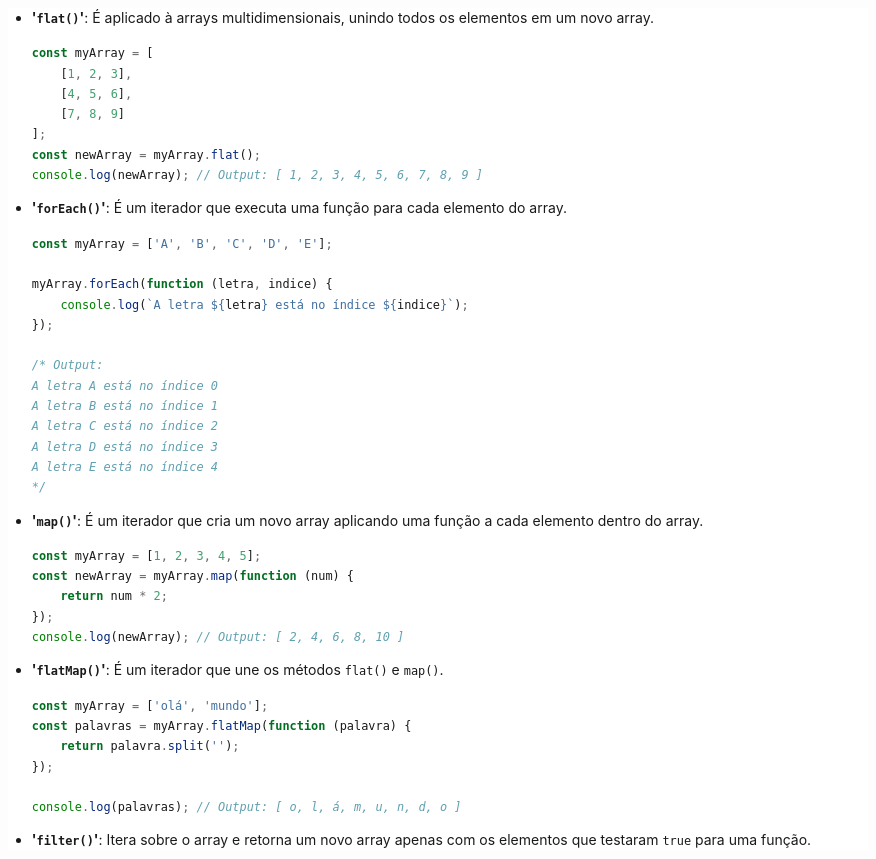 * **'`flat()`'**: É aplicado à arrays multidimensionais, unindo todos os elementos em um novo array.

    ``` js
    const myArray = [
        [1, 2, 3],
        [4, 5, 6],
        [7, 8, 9]
    ];
    const newArray = myArray.flat();
    console.log(newArray); // Output: [ 1, 2, 3, 4, 5, 6, 7, 8, 9 ]
    ```

* **'`forEach()`'**: É um iterador que executa uma função para cada elemento do array.

    ``` js
    const myArray = ['A', 'B', 'C', 'D', 'E'];

    myArray.forEach(function (letra, indice) {
        console.log(`A letra ${letra} está no índice ${indice}`);
    });

    /* Output:
    A letra A está no índice 0
    A letra B está no índice 1
    A letra C está no índice 2
    A letra D está no índice 3
    A letra E está no índice 4
    */
    ```

* **'`map()`'**: É um iterador que cria um novo array aplicando uma função a cada elemento dentro do array.

    ``` js
    const myArray = [1, 2, 3, 4, 5];
    const newArray = myArray.map(function (num) {
        return num * 2;
    });
    console.log(newArray); // Output: [ 2, 4, 6, 8, 10 ]
    ```

* **'`flatMap()`'**: É um iterador que une os métodos `flat()` e `map()`.

    ``` js
    const myArray = ['olá', 'mundo'];
    const palavras = myArray.flatMap(function (palavra) {
        return palavra.split('');
    });

    console.log(palavras); // Output: [ o, l, á, m, u, n, d, o ]
    ```

* **'`filter()`'**: Itera sobre o array e retorna um novo array apenas com os elementos que testaram `true` para uma função.
